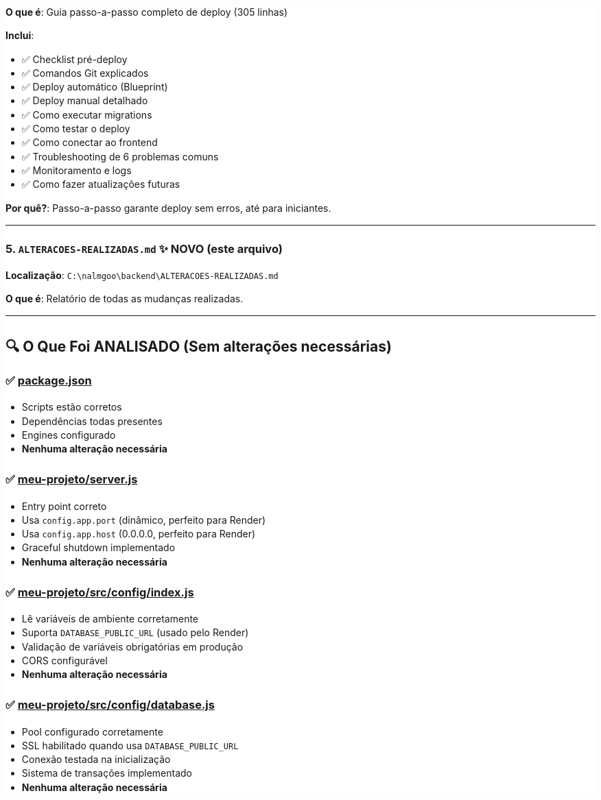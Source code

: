 **O que é**: Guia passo-a-passo completo de deploy (305 linhas)

**Inclui**:
- ✅ Checklist pré-deploy
- ✅ Comandos Git explicados
- ✅ Deploy automático (Blueprint)
- ✅ Deploy manual detalhado
- ✅ Como executar migrations
- ✅ Como testar o deploy
- ✅ Como conectar ao frontend
- ✅ Troubleshooting de 6 problemas comuns
- ✅ Monitoramento e logs
- ✅ Como fazer atualizações futuras

**Por quê?**: Passo-a-passo garante deploy sem erros, até para iniciantes.

---

### 5. `ALTERACOES-REALIZADAS.md` ✨ NOVO (este arquivo)
**Localização**: `C:\nalmgoo\backend\ALTERACOES-REALIZADAS.md`

**O que é**: Relatório de todas as mudanças realizadas.

---

## 🔍 O Que Foi ANALISADO (Sem alterações necessárias)

### ✅ [package.json](package.json)
- Scripts estão corretos
- Dependências todas presentes
- Engines configurado
- **Nenhuma alteração necessária**

### ✅ [meu-projeto/server.js](meu-projeto/server.js)
- Entry point correto
- Usa `config.app.port` (dinâmico, perfeito para Render)
- Usa `config.app.host` (0.0.0.0, perfeito para Render)
- Graceful shutdown implementado
- **Nenhuma alteração necessária**

### ✅ [meu-projeto/src/config/index.js](meu-projeto/src/config/index.js)
- Lê variáveis de ambiente corretamente
- Suporta `DATABASE_PUBLIC_URL` (usado pelo Render)
- Validação de variáveis obrigatórias em produção
- CORS configurável
- **Nenhuma alteração necessária**

### ✅ [meu-projeto/src/config/database.js](meu-projeto/src/config/database.js)
- Pool configurado corretamente
- SSL habilitado quando usa `DATABASE_PUBLIC_URL`
- Conexão testada na inicialização
- Sistema de transações implementado
- **Nenhuma alteração necessária**
